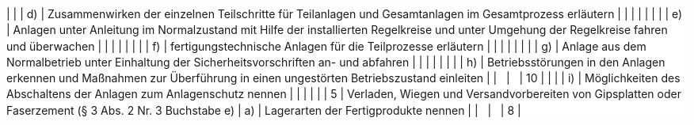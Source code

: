 |                                                                         |                                                                                                                             | d)                                                                                       | Zusammenwirken der einzelnen Teilschritte für Teilanlagen und Gesamtanlagen im Gesamtprozess erläutern                                                                                                                                                            |                                                                                                                                                                                                              |                                                   |     |     |
|                                                                         |                                                                                                                             | e)                                                                                       | Anlagen unter Anleitung im Normalzustand mit Hilfe der installierten Regelkreise und unter Umgehung der Regelkreise fahren und überwachen                                                                                                                         |                                                                                                                                                                                                              |                                                   |     |     |
|                                                                         |                                                                                                                             | f)                                                                                       | fertigungstechnische Anlagen für die Teilprozesse erläutern                                                                                                                                                                                                       |                                                                                                                                                                                                              |                                                   |     |     |
|                                                                         |                                                                                                                             | g)                                                                                       | Anlage aus dem Normalbetrieb unter Einhaltung der Sicherheitsvorschriften an- und abfahren                                                                                                                                                                        |                                                                                                                                                                                                              |                                                   |     |     |
|                                                                         |                                                                                                                             | h)                                                                                       | Betriebsstörungen in den Anlagen erkennen und Maßnahmen zur Überführung in einen ungestörten Betriebszustand einleiten                                                                                                                                            |                                                                                                                                                                                                              |                                                   |     | 10  |
|                                                                         |                                                                                                                             | i)                                                                                       | Möglichkeiten des Abschaltens der Anlagen zum Anlagenschutz nennen                                                                                                                                                                                                |                                                                                                                                                                                                              |                                                   |     |     |
| 5                                                                       | Verladen, Wiegen und Versandvorbereiten von Gipsplatten oder Faserzement (§ 3 Abs. 2 Nr. 3 Buchstabe e)                     | a)                                                                                       | Lagerarten der Fertigprodukte nennen                                                                                                                                                                                                                              |                                                                                                                                                                                                              |                                                   |     | 8   |